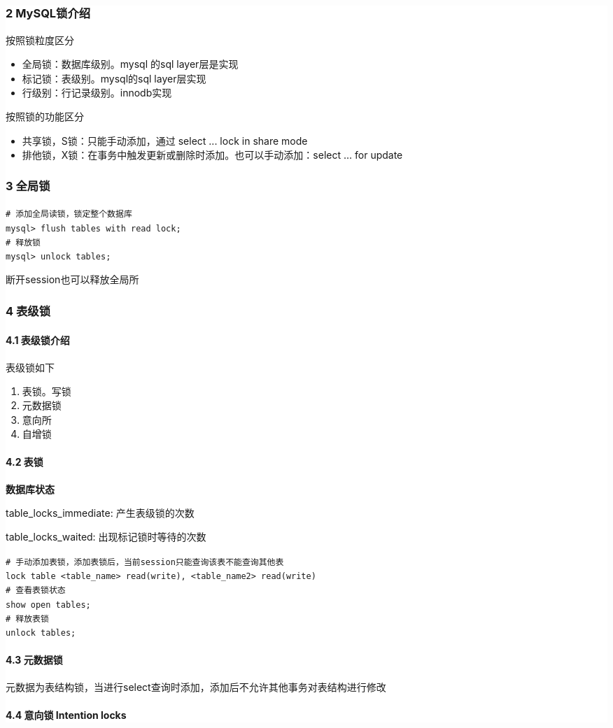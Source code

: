 
### 2 MySQL锁介绍

按照锁粒度区分

- 全局锁：数据库级别。mysql 的sql layer层是实现
- 标记锁：表级别。mysql的sql layer层实现
- 行级别：行记录级别。innodb实现

按照锁的功能区分

- 共享锁，S锁：只能手动添加，通过 select ... lock in share mode
- 排他锁，X锁：在事务中触发更新或删除时添加。也可以手动添加：select ... for update

### 3 全局锁

```mysql
# 添加全局读锁，锁定整个数据库
mysql> flush tables with read lock;
# 释放锁
mysql> unlock tables;
```

断开session也可以释放全局所

### 4 表级锁

#### 4.1 表级锁介绍

表级锁如下

1. 表锁。写锁
2. 元数据锁
3. 意向所
4. 自增锁

#### 4.2 表锁

**数据库状态**

table_locks_immediate: 产生表级锁的次数

table_locks_waited: 出现标记锁时等待的次数

```mysql
# 手动添加表锁，添加表锁后，当前session只能查询该表不能查询其他表
lock table <table_name> read(write), <table_name2> read(write)
# 查看表锁状态
show open tables;
# 释放表锁
unlock tables;
```

#### 4.3 元数据锁

元数据为表结构锁，当进行select查询时添加，添加后不允许其他事务对表结构进行修改

#### 4.4 意向锁 Intention locks
